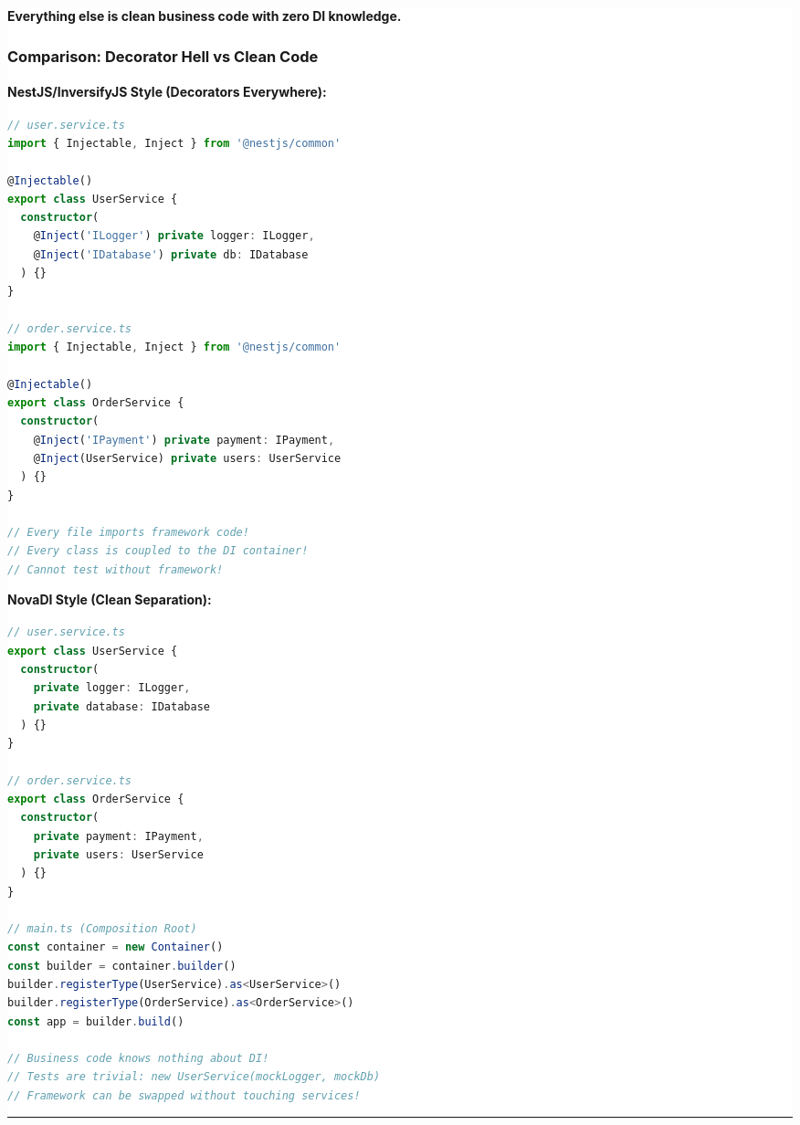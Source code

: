 **Everything else is clean business code with zero DI knowledge.**

### Comparison: Decorator Hell vs Clean Code

**NestJS/InversifyJS Style (Decorators Everywhere):**

```typescript
// user.service.ts
import { Injectable, Inject } from '@nestjs/common'

@Injectable()
export class UserService {
  constructor(
    @Inject('ILogger') private logger: ILogger,
    @Inject('IDatabase') private db: IDatabase
  ) {}
}

// order.service.ts
import { Injectable, Inject } from '@nestjs/common'

@Injectable()
export class OrderService {
  constructor(
    @Inject('IPayment') private payment: IPayment,
    @Inject(UserService) private users: UserService
  ) {}
}

// Every file imports framework code!
// Every class is coupled to the DI container!
// Cannot test without framework!
```

**NovaDI Style (Clean Separation):**

```typescript
// user.service.ts
export class UserService {
  constructor(
    private logger: ILogger,
    private database: IDatabase
  ) {}
}

// order.service.ts
export class OrderService {
  constructor(
    private payment: IPayment,
    private users: UserService
  ) {}
}

// main.ts (Composition Root)
const container = new Container()
const builder = container.builder()
builder.registerType(UserService).as<UserService>()
builder.registerType(OrderService).as<OrderService>()
const app = builder.build()

// Business code knows nothing about DI!
// Tests are trivial: new UserService(mockLogger, mockDb)
// Framework can be swapped without touching services!
```

---